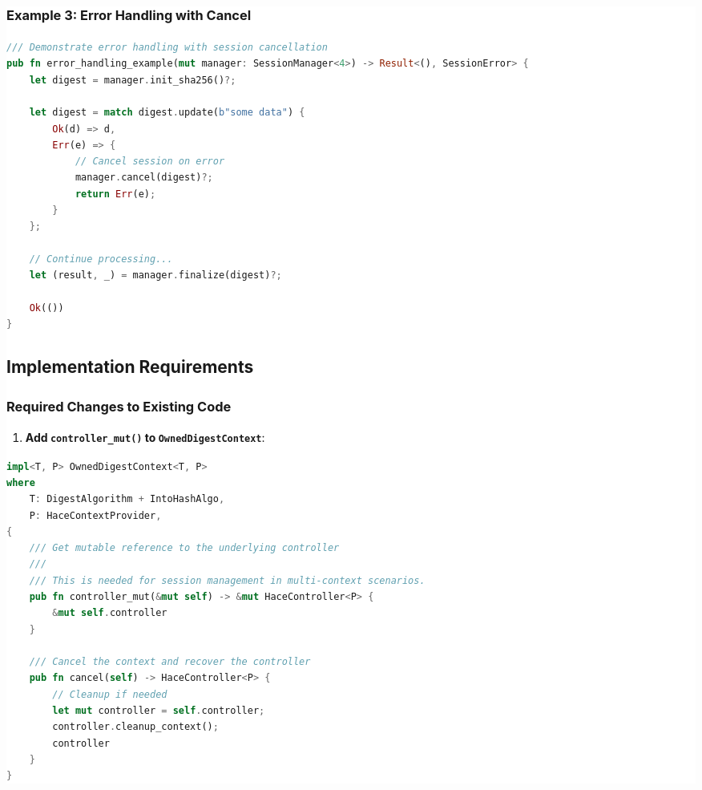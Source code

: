 ### Example 3: Error Handling with Cancel

```rust
/// Demonstrate error handling with session cancellation
pub fn error_handling_example(mut manager: SessionManager<4>) -> Result<(), SessionError> {
    let digest = manager.init_sha256()?;

    let digest = match digest.update(b"some data") {
        Ok(d) => d,
        Err(e) => {
            // Cancel session on error
            manager.cancel(digest)?;
            return Err(e);
        }
    };

    // Continue processing...
    let (result, _) = manager.finalize(digest)?;

    Ok(())
}
```

## Implementation Requirements

### Required Changes to Existing Code

1. **Add `controller_mut()` to `OwnedDigestContext`**:

```rust
impl<T, P> OwnedDigestContext<T, P>
where
    T: DigestAlgorithm + IntoHashAlgo,
    P: HaceContextProvider,
{
    /// Get mutable reference to the underlying controller
    ///
    /// This is needed for session management in multi-context scenarios.
    pub fn controller_mut(&mut self) -> &mut HaceController<P> {
        &mut self.controller
    }

    /// Cancel the context and recover the controller
    pub fn cancel(self) -> HaceController<P> {
        // Cleanup if needed
        let mut controller = self.controller;
        controller.cleanup_context();
        controller
    }
}
```
